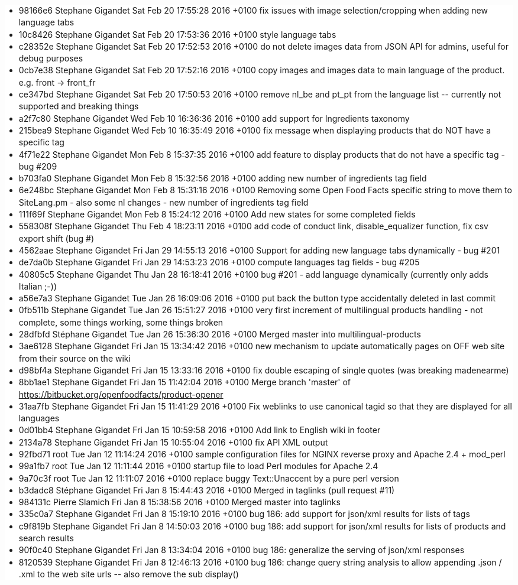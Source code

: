 - 98166e6 Stephane Gigandet       Sat Feb 20 17:55:28 2016 +0100  fix issues with image selection/cropping when adding new language tabs
- 10c8426 Stephane Gigandet       Sat Feb 20 17:53:36 2016 +0100  style language tabs
- c28352e Stephane Gigandet       Sat Feb 20 17:52:53 2016 +0100  do not delete images data from JSON API for admins, useful for debug purposes
- 0cb7e38 Stephane Gigandet       Sat Feb 20 17:52:16 2016 +0100  copy images and images data to main language of the product. e.g. front -> front_fr
- ce347bd Stephane Gigandet       Sat Feb 20 17:50:53 2016 +0100  remove nl_be and pt_pt from the language list -- currently not supported and breaking things
- a2f7c80 Stephane Gigandet       Wed Feb 10 16:36:36 2016 +0100  add support for Ingredients taxonomy
- 215bea9 Stephane Gigandet       Wed Feb 10 16:35:49 2016 +0100  fix message when displaying products that do NOT have a specific tag
- 4f71e22 Stephane Gigandet       Mon Feb 8 15:37:35 2016 +0100   add feature to display products that do not have a specific tag - bug #209
- b703fa0 Stephane Gigandet       Mon Feb 8 15:32:56 2016 +0100   adding new number of ingredients tag field
- 6e248bc Stephane Gigandet       Mon Feb 8 15:31:16 2016 +0100   Removing some Open Food Facts specific string to move them to SiteLang.pm - also some nl changes - new number of ingredients tag field
- 111f69f Stephane Gigandet       Mon Feb 8 15:24:12 2016 +0100   Add new states for some completed fields
- 558308f Stephane Gigandet       Thu Feb 4 18:23:11 2016 +0100   add code of conduct link, disable_equalizer function, fix csv export shift (bug #)
- 4562aae Stephane Gigandet       Fri Jan 29 14:55:13 2016 +0100  Support for adding new language tabs dynamically - bug #201
- de7da0b Stephane Gigandet       Fri Jan 29 14:53:23 2016 +0100  compute languages tag fields - bug #205
- 40805c5 Stephane Gigandet       Thu Jan 28 16:18:41 2016 +0100  bug #201 - add language dynamically (currently only adds Italian ;-))
- a56e7a3 Stephane Gigandet       Tue Jan 26 16:09:06 2016 +0100  put back the button type accidentally deleted in last commit
- 0fb511b Stephane Gigandet       Tue Jan 26 15:51:27 2016 +0100  very first increment of multilingual products handling - not complete, some things working, some things broken
- 28dfbfd Stéphane Gigandet       Tue Jan 26 15:36:30 2016 +0100  Merged master into multilingual-products
- 3ae6128 Stephane Gigandet       Fri Jan 15 13:34:42 2016 +0100  new mechanism to update automatically pages on OFF web site from their source on the wiki
- d98bf4a Stephane Gigandet       Fri Jan 15 13:33:16 2016 +0100  fix double escaping of single quotes (was breaking madenearme)
- 8bb1ae1 Stephane Gigandet       Fri Jan 15 11:42:04 2016 +0100  Merge branch 'master' of https://bitbucket.org/openfoodfacts/product-opener
- 31aa7fb Stephane Gigandet       Fri Jan 15 11:41:29 2016 +0100  Fix weblinks to use canonical tagid so that they are displayed for all languages
- 0d01bb4 Stephane Gigandet       Fri Jan 15 10:59:58 2016 +0100  Add link to English wiki in footer
- 2134a78 Stephane Gigandet       Fri Jan 15 10:55:04 2016 +0100  fix API XML output
- 92fbd71 root    Tue Jan 12 11:14:24 2016 +0100  sample configuration files for NGINX reverse proxy and Apache 2.4 + mod_perl
- 99a1fb7 root    Tue Jan 12 11:11:44 2016 +0100  startup file to load Perl modules for Apache 2.4
- 9a70c3f root    Tue Jan 12 11:11:07 2016 +0100  replace buggy Text::Unaccent by a pure perl version
- b3dadc8 Stéphane Gigandet       Fri Jan 8 15:44:43 2016 +0100   Merged in taglinks (pull request #11)
- 984131c Pierre Slamich  Fri Jan 8 15:38:56 2016 +0100   Merged master into taglinks
- 335c0a7 Stephane Gigandet       Fri Jan 8 15:19:10 2016 +0100   bug 186: add support for json/xml results for lists of tags
- c9f819b Stephane Gigandet       Fri Jan 8 14:50:03 2016 +0100   bug 186: add support for json/xml results for lists of products and search results
- 90f0c40 Stephane Gigandet       Fri Jan 8 13:34:04 2016 +0100   bug 186: generalize the serving of json/xml responses
- 8120539 Stephane Gigandet       Fri Jan 8 12:46:13 2016 +0100   bug 186: change query string analysis to allow appending .json / .xml to the web site urls -- also remove the sub display()